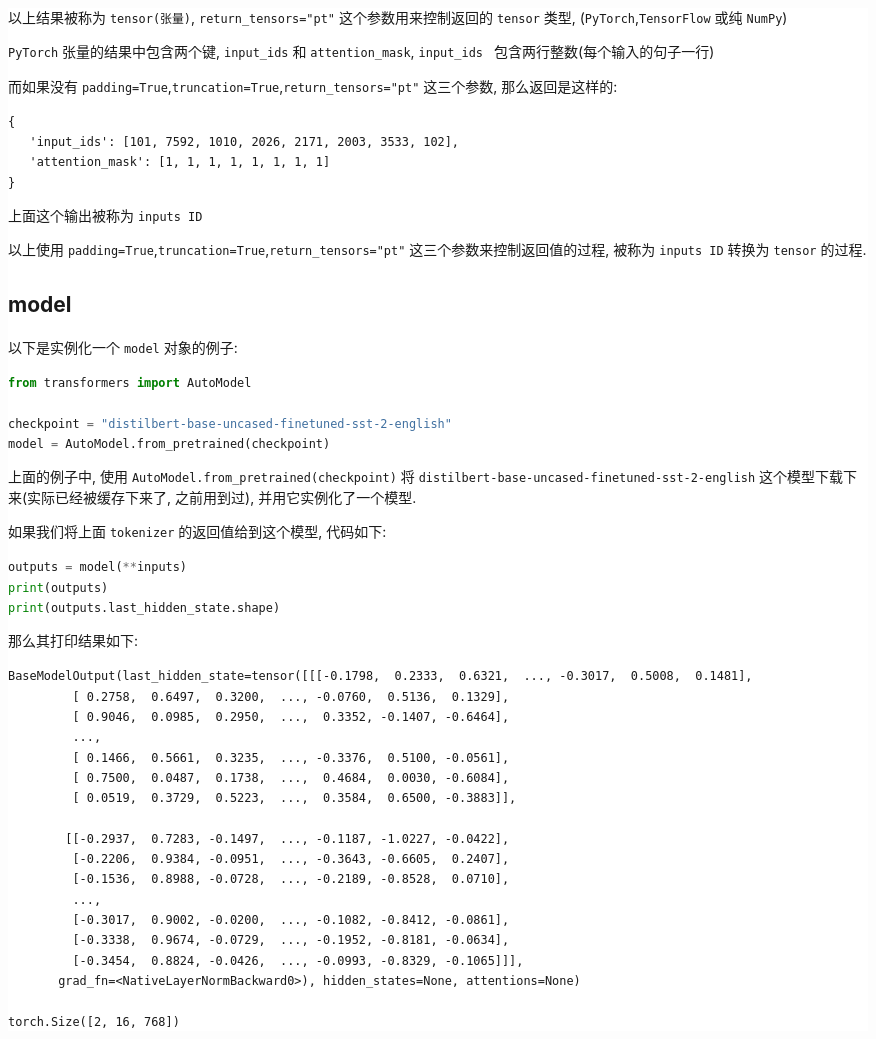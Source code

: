 以上结果被称为 `tensor(张量)`, `return_tensors="pt"` 这个参数用来控制返回的 `tensor` 类型, (`PyTorch`,`TensorFlow` 或纯
`NumPy`)

`PyTorch` 张量的结果中包含两个键, `input_ids` 和 `attention_mask`, `input_ids ` 包含两行整数(每个输入的句子一行)

而如果没有 `padding=True`,`truncation=True`,`return_tensors="pt"` 这三个参数, 那么返回是这样的:

```
{
   'input_ids': [101, 7592, 1010, 2026, 2171, 2003, 3533, 102], 
   'attention_mask': [1, 1, 1, 1, 1, 1, 1, 1]
}
```

上面这个输出被称为 `inputs ID`

以上使用 `padding=True`,`truncation=True`,`return_tensors="pt"` 这三个参数来控制返回值的过程, 被称为 `inputs ID` 转换为
`tensor` 的过程.

## model

以下是实例化一个 `model` 对象的例子:

```python
from transformers import AutoModel

checkpoint = "distilbert-base-uncased-finetuned-sst-2-english"
model = AutoModel.from_pretrained(checkpoint)
```

上面的例子中, 使用 `AutoModel.from_pretrained(checkpoint)` 将 `distilbert-base-uncased-finetuned-sst-2-english`
这个模型下载下来(实际已经被缓存下来了, 之前用到过), 并用它实例化了一个模型.

如果我们将上面 `tokenizer` 的返回值给到这个模型, 代码如下:

```python
outputs = model(**inputs)
print(outputs)
print(outputs.last_hidden_state.shape)
```

那么其打印结果如下:

```
BaseModelOutput(last_hidden_state=tensor([[[-0.1798,  0.2333,  0.6321,  ..., -0.3017,  0.5008,  0.1481],
         [ 0.2758,  0.6497,  0.3200,  ..., -0.0760,  0.5136,  0.1329],
         [ 0.9046,  0.0985,  0.2950,  ...,  0.3352, -0.1407, -0.6464],
         ...,
         [ 0.1466,  0.5661,  0.3235,  ..., -0.3376,  0.5100, -0.0561],
         [ 0.7500,  0.0487,  0.1738,  ...,  0.4684,  0.0030, -0.6084],
         [ 0.0519,  0.3729,  0.5223,  ...,  0.3584,  0.6500, -0.3883]],

        [[-0.2937,  0.7283, -0.1497,  ..., -0.1187, -1.0227, -0.0422],
         [-0.2206,  0.9384, -0.0951,  ..., -0.3643, -0.6605,  0.2407],
         [-0.1536,  0.8988, -0.0728,  ..., -0.2189, -0.8528,  0.0710],
         ...,
         [-0.3017,  0.9002, -0.0200,  ..., -0.1082, -0.8412, -0.0861],
         [-0.3338,  0.9674, -0.0729,  ..., -0.1952, -0.8181, -0.0634],
         [-0.3454,  0.8824, -0.0426,  ..., -0.0993, -0.8329, -0.1065]]],
       grad_fn=<NativeLayerNormBackward0>), hidden_states=None, attentions=None)
       
torch.Size([2, 16, 768])
```
